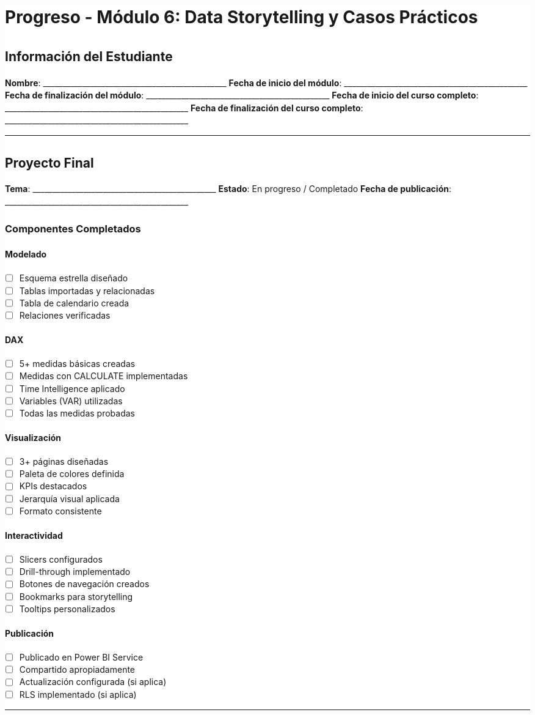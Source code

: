 # Progreso - Módulo 6: Data Storytelling y Casos Prácticos

## Información del Estudiante

**Nombre**: _______________________________________________
**Fecha de inicio del módulo**: _______________________________________________
**Fecha de finalización del módulo**: _______________________________________________
**Fecha de inicio del curso completo**: _______________________________________________
**Fecha de finalización del curso completo**: _______________________________________________

---

## Proyecto Final

**Tema**: _______________________________________________
**Estado**: En progreso / Completado
**Fecha de publicación**: _______________________________________________

### Componentes Completados

#### Modelado
- [ ] Esquema estrella diseñado
- [ ] Tablas importadas y relacionadas
- [ ] Tabla de calendario creada
- [ ] Relaciones verificadas

#### DAX
- [ ] 5+ medidas básicas creadas
- [ ] Medidas con CALCULATE implementadas
- [ ] Time Intelligence aplicado
- [ ] Variables (VAR) utilizadas
- [ ] Todas las medidas probadas

#### Visualización
- [ ] 3+ páginas diseñadas
- [ ] Paleta de colores definida
- [ ] KPIs destacados
- [ ] Jerarquía visual aplicada
- [ ] Formato consistente

#### Interactividad
- [ ] Slicers configurados
- [ ] Drill-through implementado
- [ ] Botones de navegación creados
- [ ] Bookmarks para storytelling
- [ ] Tooltips personalizados

#### Publicación
- [ ] Publicado en Power BI Service
- [ ] Compartido apropiadamente
- [ ] Actualización configurada (si aplica)
- [ ] RLS implementado (si aplica)

---